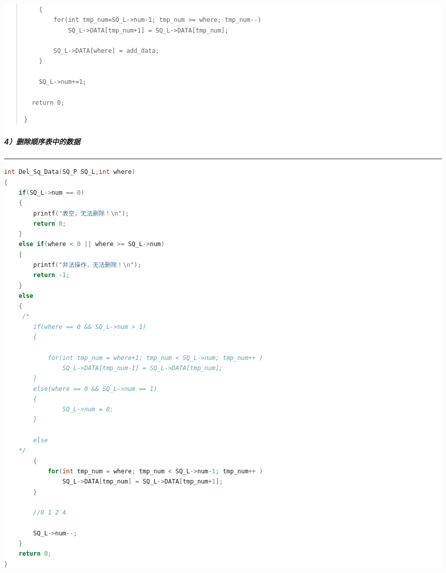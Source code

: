 >         {
>             for(int tmp_num=SQ_L->num-1; tmp_num >= where; tmp_num--)
>                 SQ_L->DATA[tmp_num+1] = SQ_L->DATA[tmp_num];
> 
>             SQ_L->DATA[where] = add_data;
>         }
> 
>         SQ_L->num+=1;
> 
> 		return 0;	
> 	}
> ```

##### 		

##### 4）删除顺序表中的数据

---

```c
int Del_Sq_Data(SQ_P SQ_L,int where)
{
	if(SQ_L->num == 0)
	{
		printf("表空，无法删除！\n");
		return 0;
	}
	else if(where < 0 || where >= SQ_L->num)
	{
		printf("非法操作，无法删除！\n");
		return -1;
	}
	else
	{
     /*
		if(where == 0 && SQ_L->num > 1)
		{
				
			for(int tmp_num = where+1; tmp_num < SQ_L->num; tmp_num++ )
				SQ_L->DATA[tmp_num-1] = SQ_L->DATA[tmp_num];
		}
		else(where == 0 && SQ_L->num == 1)
		{
				SQ_L->num = 0;
		}
	
		else
	*/
		{
			for(int tmp_num = where; tmp_num < SQ_L->num-1; tmp_num++ )
				SQ_L->DATA[tmp_num] = SQ_L->DATA[tmp_num+1];
		}
       
		//0 1 2 4
            
		SQ_L->num--;
	}
	return 0;	
}

```


[Linux]: https://man.linuxde.net/
[aliyun]: http://www.aliyun.com
[Runoob]: http://www.runoob.com/
[Baidu]: http://www.baidu.com
[Google]: http://google.com.hk